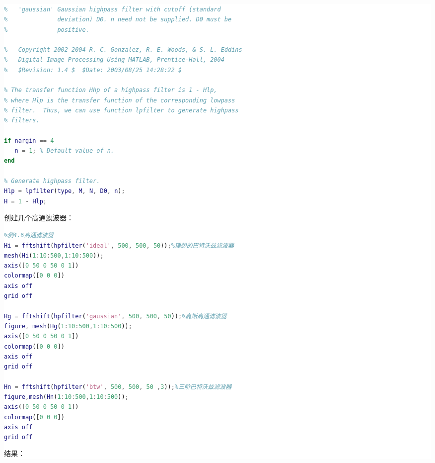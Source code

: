 ```matlab
%   'gaussian' Gaussian highpass filter with cutoff (standard
%              deviation) D0. n need not be supplied. D0 must be
%              positive.

%   Copyright 2002-2004 R. C. Gonzalez, R. E. Woods, & S. L. Eddins
%   Digital Image Processing Using MATLAB, Prentice-Hall, 2004
%   $Revision: 1.4 $  $Date: 2003/08/25 14:28:22 $

% The transfer function Hhp of a highpass filter is 1 - Hlp, 
% where Hlp is the transfer function of the corresponding lowpass 
% filter.  Thus, we can use function lpfilter to generate highpass 
% filters.

if nargin == 4
   n = 1; % Default value of n.
end

% Generate highpass filter.
Hlp = lpfilter(type, M, N, D0, n);
H = 1 - Hlp;
```

创建几个高通滤波器：

```matlab
%例4.6高通滤波器
Hi = fftshift(hpfilter('ideal', 500, 500, 50));%理想的巴特沃兹滤波器 
mesh(Hi(1:10:500,1:10:500));
axis([0 50 0 50 0 1])
colormap([0 0 0])
axis off
grid off

Hg = fftshift(hpfilter('gaussian', 500, 500, 50));%高斯高通滤波器
figure, mesh(Hg(1:10:500,1:10:500));
axis([0 50 0 50 0 1])
colormap([0 0 0])
axis off
grid off

Hn = fftshift(hpfilter('btw', 500, 500, 50 ,3));%三阶巴特沃兹滤波器
figure,mesh(Hn(1:10:500,1:10:500));
axis([0 50 0 50 0 1])
colormap([0 0 0])
axis off
grid off

```

结果：
